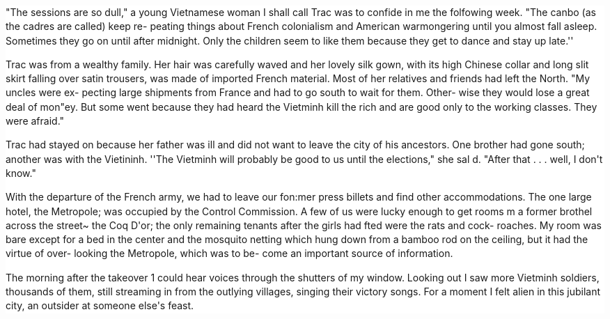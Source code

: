"The sessions are so dull," a young 
Vietnamese woman I shall call Trac was 
to confide in me the folfowing week. "The 
canbo (as the cadres are called) keep re-
peating things about French colonialism 
and American warmongering until you 
almost fall asleep. Sometimes they go on 
until after midnight. Only the children 
seem to like them because they get to 
dance and stay up late.'' 

Trac was from a wealthy family. Her 
hair was carefully waved and her lovely 
silk gown, with its high Chinese collar 
and long slit skirt falling over satin 
trousers, was made of imported French 
material. Most of her relatives and friends 
had left the North. "My uncles were ex-
pecting large shipments from France and 
had to go south to wait for them. Other-
wise they would lose a great deal of mon"ey. 
But some went because they had heard 
the Vietminh kill the rich and are good 
only to the working classes. They were 
afraid." 

Trac had stayed on because her father 
was ill and did not want to leave the city 
of his ancestors. One brother had gone 
south; another was with the Vietininh. 
''The Vietminh will probably be good to 
us until the elections," she sal d. "After 
that . . . well, I don't know." 

With the departure of the French army, 
we had to leave our fon:mer press billets 
and find other accommodations. The one 
large hotel, the Metropole; was occupied 
by the Control Commission. A few of us 
were lucky enough to get rooms m a 
former brothel across the street~ the Coq 
D'or; the only remaining tenants after 
the girls had fted were the rats and cock-
roaches. My room was bare except for a 
bed in the center and the mosquito netting 
which hung down from a bamboo rod on 
the ceiling, but it had the virtue of over-
looking the Metropole, which was to be-
come an important source of information. 

The morning after the takeover 1 could 
hear voices through the shutters of my 
window. Looking out I saw more Vietminh 
soldiers, thousands of them, still streaming 
in from the outlying villages, singing their 
victory songs. For a moment I felt alien 
in this jubilant city, an outsider at someone 
else's feast. 
